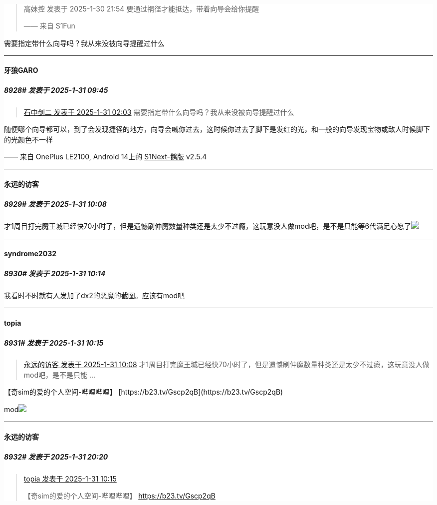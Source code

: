 <blockquote>高妹控 发表于 2025-1-30 21:54
要通过祸径才能抵达，带着向导会给你提醒

—— 来自 S1Fun</blockquote>
需要指定带什么向导吗？我从来没被向导提醒过什么

*****

####  牙狼GARO  
##### 8928#       发表于 2025-1-31 09:45

<blockquote><a href="httphttps://bbs.saraba1st.com/2b/forum.php?mod=redirect&amp;goto=findpost&amp;pid=67316537&amp;ptid=2008011" target="_blank">石中剑二 发表于 2025-1-31 02:03</a>
需要指定带什么向导吗？我从来没被向导提醒过什么</blockquote>
随便哪个向导都可以，到了会发现捷径的地方，向导会喊你过去，这时候你过去了脚下是发红的光，和一般的向导发现宝物或敌人时候脚下的光颜色不一样

—— 来自 OnePlus LE2100, Android 14上的 [S1Next-鹅版](https://github.com/ykrank/S1-Next/releases) v2.5.4

*****

####  永远的访客  
##### 8929#       发表于 2025-1-31 10:08

才1周目打完魔王城已经快70小时了，但是遗憾刷仲魔数量种类还是太少不过瘾，这玩意没人做mod吧，是不是只能等6代满足心愿了<img src="https://static.saraba1st.com/image/smiley/face2017/066.png" referrerpolicy="no-referrer">

*****

####  syndrome2032  
##### 8930#       发表于 2025-1-31 10:14

我看时不时就有人发加了dx2的恶魔的截图。应该有mod吧

*****

####  topia  
##### 8931#       发表于 2025-1-31 10:15

<blockquote><a href="httphttps://bbs.saraba1st.com/2b/forum.php?mod=redirect&amp;goto=findpost&amp;pid=67318216&amp;ptid=2008011" target="_blank">永远的访客 发表于 2025-1-31 10:08</a>
才1周目打完魔王城已经快70小时了，但是遗憾刷仲魔数量种类还是太少不过瘾，这玩意没人做mod吧，是不是只能 ...</blockquote>
【奇sim的爱的个人空间-哔哩哔哩】 [https://b23.tv/Gscp2qB](https://b23.tv/Gscp2qB)

mod<img src="https://static.saraba1st.com/image/smiley/face2017/037.png" referrerpolicy="no-referrer">

*****

####  永远的访客  
##### 8932#       发表于 2025-1-31 20:20

<blockquote><a href="httphttps://bbs.saraba1st.com/2b/forum.php?mod=redirect&amp;goto=findpost&amp;pid=67318286&amp;ptid=2008011" target="_blank">topia 发表于 2025-1-31 10:15</a>

【奇sim的爱的个人空间-哔哩哔哩】 https://b23.tv/Gscp2qB
